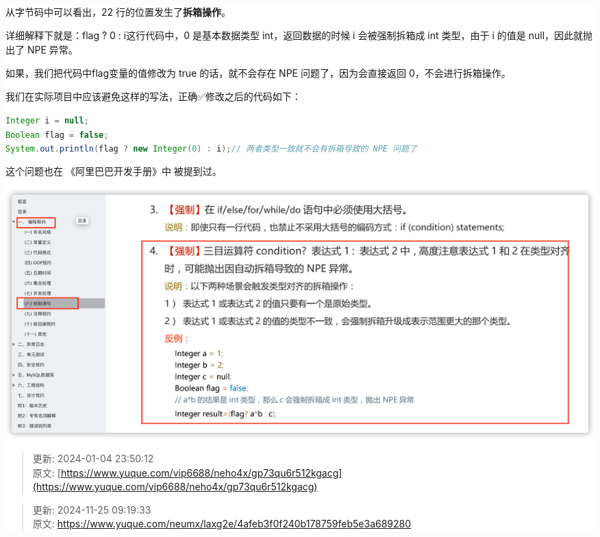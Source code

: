 从字节码中可以看出，22 行的位置发生了**拆箱操作**。

详细解释下就是：flag ? 0 : i这行代码中，0 是基本数据类型 int，返回数据的时候 i 会被强制拆箱成 int 类型，由于 i 的值是 null，因此就抛出了 NPE 异常。

如果，我们把代码中flag变量的值修改为 true 的话，就不会存在 NPE 问题了，因为会直接返回 0，不会进行拆箱操作。

我们在实际项目中应该避免这样的写法，正确✅修改之后的代码如下：

```java
Integer i = null;
Boolean flag = false;
System.out.println(flag ? new Integer(0) : i);// 两者类型一致就不会有拆箱导致的 NPE 问题了
```

这个问题也在 《阿里巴巴开发手册》中 被提到过。

![1732497572985-21a53786-1630-41c0-9509-55419b37a82f.png](./img/-9H7Gkzca8Y6vnZW/1732497572985-21a53786-1630-41c0-9509-55419b37a82f-222624.png)



> 更新: 2024-01-04 23:50:12  
原文: [https://www.yuque.com/vip6688/neho4x/gp73qu6r512kgacg](https://www.yuque.com/vip6688/neho4x/gp73qu6r512kgacg)
>



> 更新: 2024-11-25 09:19:33  
> 原文: <https://www.yuque.com/neumx/laxg2e/4afeb3f0f240b178759feb5e3a689280>
